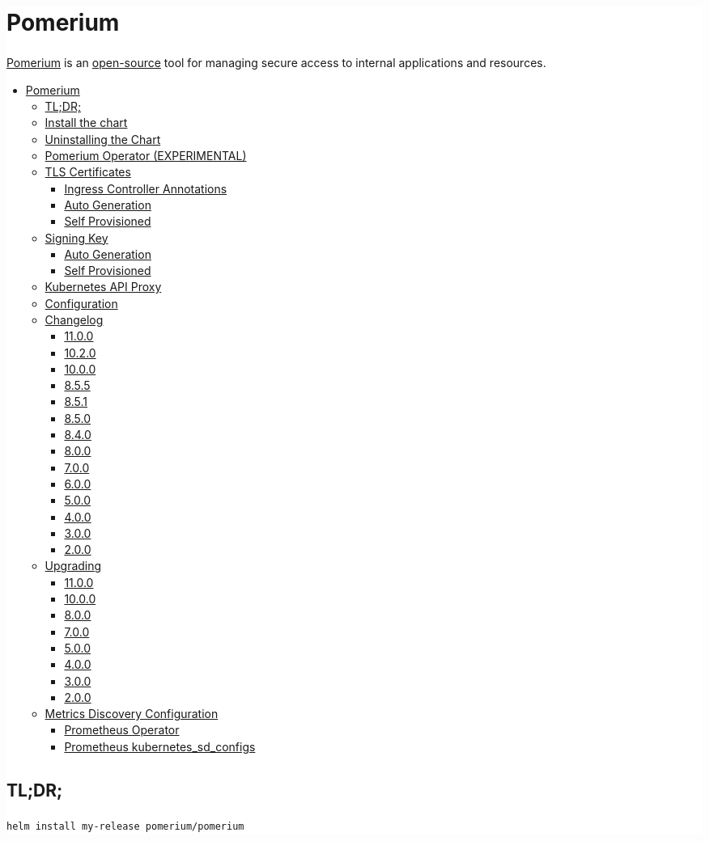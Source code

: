 # Pomerium

[Pomerium](https://pomerium.io) is an [open-source](https://github.com/pomerium/pomerium) tool for managing secure access to internal applications and resources.

- [Pomerium](#pomerium)
  - [TL;DR;](#tldr)
  - [Install the chart](#install-the-chart)
  - [Uninstalling the Chart](#uninstalling-the-chart)
  - [Pomerium Operator (EXPERIMENTAL)](#pomerium-operator-experimental)
  - [TLS Certificates](#tls-certificates)
    - [Ingress Controller Annotations](#ingress-controller-annotations)
    - [Auto Generation](#auto-generation)
    - [Self Provisioned](#self-provisioned)
  - [Signing Key](#signing-key)
    - [Auto Generation](#auto-generation-1)
    - [Self Provisioned](#self-provisioned-1)
  - [Kubernetes API Proxy](#kubernetes-api-proxy)
  - [Configuration](#configuration)
  - [Changelog](#changelog)
    - [11.0.0](#1100)
    - [10.2.0](#1020)
    - [10.0.0](#1000)
    - [8.5.5](#855)
    - [8.5.1](#851)
    - [8.5.0](#850)
    - [8.4.0](#840)
    - [8.0.0](#800)
    - [7.0.0](#700)
    - [6.0.0](#600)
    - [5.0.0](#500)
    - [4.0.0](#400)
    - [3.0.0](#300)
    - [2.0.0](#200)
  - [Upgrading](#upgrading)
    - [11.0.0](#1100-1)
    - [10.0.0](#1000-1)
    - [8.0.0](#800-1)
    - [7.0.0](#700-1)
    - [5.0.0](#500-1)
    - [4.0.0](#400-1)
    - [3.0.0](#300-1)
    - [2.0.0](#200-1)
  - [Metrics Discovery Configuration](#metrics-discovery-configuration)
    - [Prometheus Operator](#prometheus-operator)
    - [Prometheus kubernetes_sd_configs](#prometheus-kubernetes_sd_configs)

## TL;DR;

```console
helm install my-release pomerium/pomerium
```
